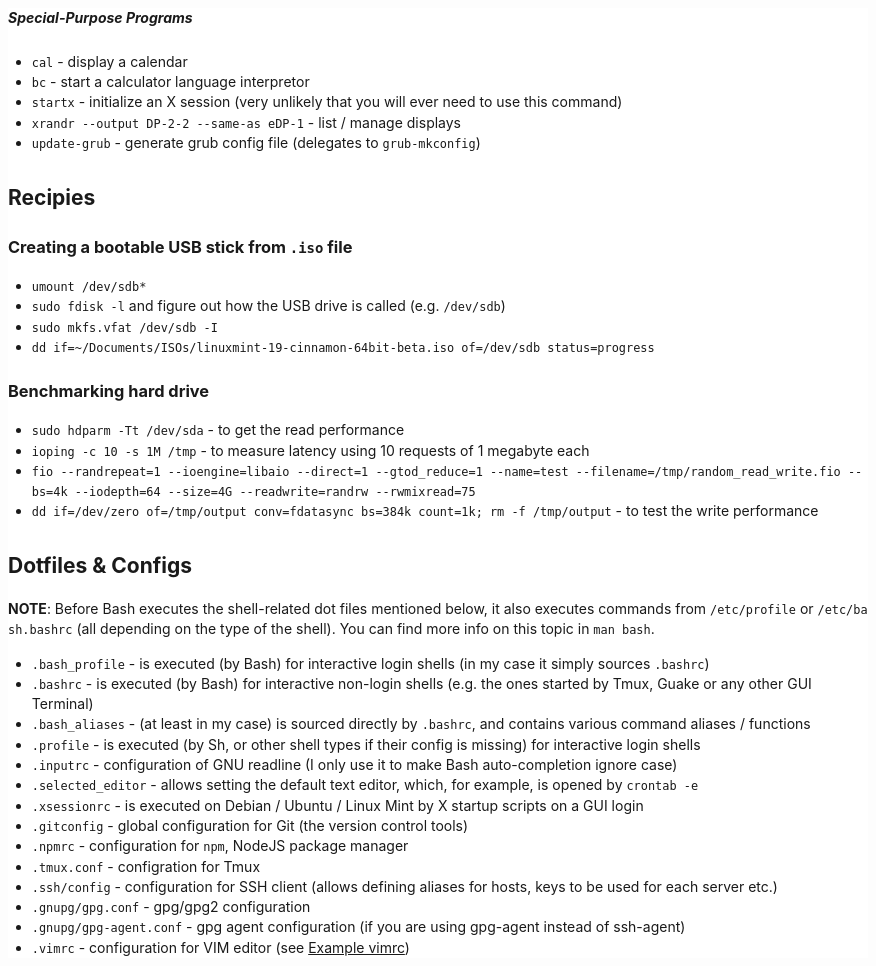 ##### Special-Purpose Programs 
- `cal` - display a calendar
- `bc` - start a calculator language interpretor 
- `startx` - initialize an X session (very unlikely that you will ever need to use this command)
- `xrandr --output DP-2-2 --same-as eDP-1` - list / manage displays
- `update-grub` - generate grub config file (delegates to `grub-mkconfig`) 

## Recipies

### Creating a bootable USB stick from `.iso` file
- `umount /dev/sdb*`
- `sudo fdisk -l` and figure out how the USB drive is called (e.g. `/dev/sdb`)
- `sudo mkfs.vfat /dev/sdb -I`
- `dd if=~/Documents/ISOs/linuxmint-19-cinnamon-64bit-beta.iso of=/dev/sdb status=progress`

### Benchmarking hard drive
- `sudo hdparm -Tt /dev/sda` - to get the read performance
- `ioping -c 10 -s 1M /tmp` -  to measure latency using 10 requests of 1 megabyte each
- `fio --randrepeat=1 --ioengine=libaio --direct=1 --gtod_reduce=1 --name=test --filename=/tmp/random_read_write.fio --bs=4k --iodepth=64 --size=4G --readwrite=randrw --rwmixread=75`
- `dd if=/dev/zero of=/tmp/output conv=fdatasync bs=384k count=1k; rm -f /tmp/output` - to test the write performance

## Dotfiles & Configs

**NOTE**: Before Bash executes the shell-related dot files mentioned below, it also executes commands from `/etc/profile` or `/etc/bash.bashrc` (all depending on the type of the shell). You can find more info on this topic in `man bash`.

- `.bash_profile` - is executed (by Bash) for interactive login shells (in my case it simply sources `.bashrc`)
- `.bashrc` - is executed (by Bash) for interactive non-login shells (e.g. the ones started by Tmux, Guake or any other GUI Terminal)
- `.bash_aliases` - (at least in my case) is sourced directly by `.bashrc`, and contains various command aliases / functions
- `.profile` - is executed (by Sh, or other shell types if their config is missing) for interactive login shells
- `.inputrc` - configuration of GNU readline (I only use it to make Bash auto-completion ignore case) 
- `.selected_editor` - allows setting the default text editor, which, for example, is opened by `crontab -e` 
- `.xsessionrc` - is executed on Debian / Ubuntu / Linux Mint by X startup scripts on a GUI login
- `.gitconfig` - global configuration for Git (the version control tools)
- `.npmrc` - configuration for `npm`, NodeJS package manager
- `.tmux.conf` - configration for Tmux
- `.ssh/config` - configuration for SSH client (allows defining aliases for hosts,  keys to be used for each server etc.)
- `.gnupg/gpg.conf` - gpg/gpg2 configuration
- `.gnupg/gpg-agent.conf` - gpg agent configuration (if you are using gpg-agent instead of ssh-agent)
- `.vimrc` - configuration for VIM editor (see [Example vimrc](https://vim.fandom.com/wiki/Example_vimrc))
